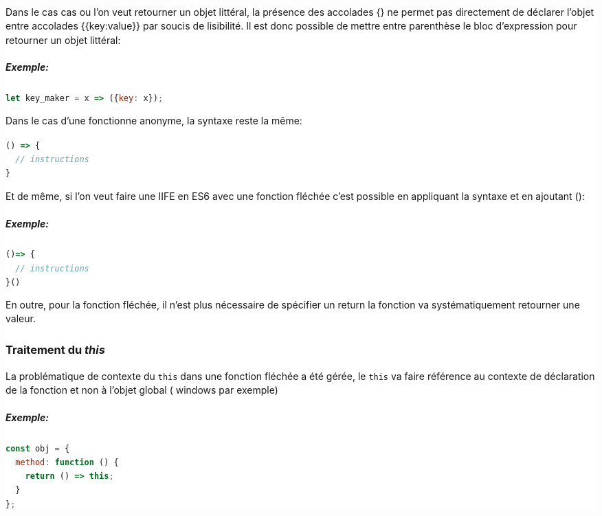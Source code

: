 

Dans le cas cas ou l’on veut retourner un objet littéral, la présence des accolades {} ne permet pas directement de déclarer l’objet entre accolades {{key:value}} par soucis de lisibilité. Il est donc possible de mettre entre parenthèse le bloc d’expression pour retourner un objet littéral:


##### Exemple: 
```javascript
let key_maker = x => ({key: x});

```



Dans le cas d’une fonctionne anonyme, la syntaxe reste la même: 



```javascript
() => {
  // instructions
}

```



Et de même, si l’on veut faire une IIFE en ES6 avec une fonction fléchée c’est possible en appliquant la syntaxe et en ajoutant ():

##### Exemple: 

```javascript
()=> {
  // instructions
}()
```

En outre, pour la fonction fléchée, il n’est plus nécessaire de spécifier un return la fonction va systématiquement retourner une valeur. 



### Traitement du *this*



La problématique de contexte du ```this``` dans une fonction fléchée a été gérée, le ```this``` va faire référence au contexte de déclaration de la fonction et non à l’objet global ( windows par exemple)

##### Exemple: 

```javascript
const obj = {
  method: function () {
    return () => this;
  }
};

```
